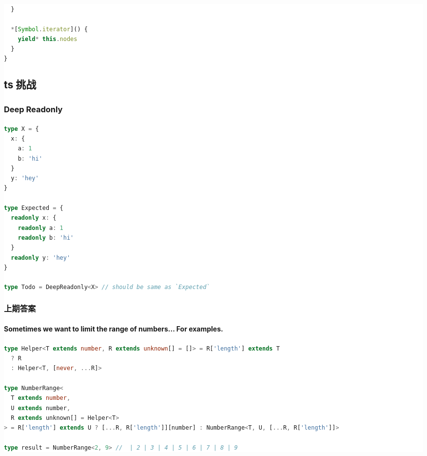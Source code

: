 ```js
  }

  *[Symbol.iterator]() {
    yield* this.nodes
  }
}
```

## ts 挑战

### Deep Readonly

```ts
type X = {
  x: {
    a: 1
    b: 'hi'
  }
  y: 'hey'
}

type Expected = {
  readonly x: {
    readonly a: 1
    readonly b: 'hi'
  }
  readonly y: 'hey'
}

type Todo = DeepReadonly<X> // should be same as `Expected`
```

### 上期答案

#### Sometimes we want to limit the range of numbers... For examples.

```ts
type Helper<T extends number, R extends unknown[] = []> = R['length'] extends T
  ? R
  : Helper<T, [never, ...R]>

type NumberRange<
  T extends number,
  U extends number,
  R extends unknown[] = Helper<T>
> = R['length'] extends U ? [...R, R['length']][number] : NumberRange<T, U, [...R, R['length']]>

type result = NumberRange<2, 9> //  | 2 | 3 | 4 | 5 | 6 | 7 | 8 | 9
```
